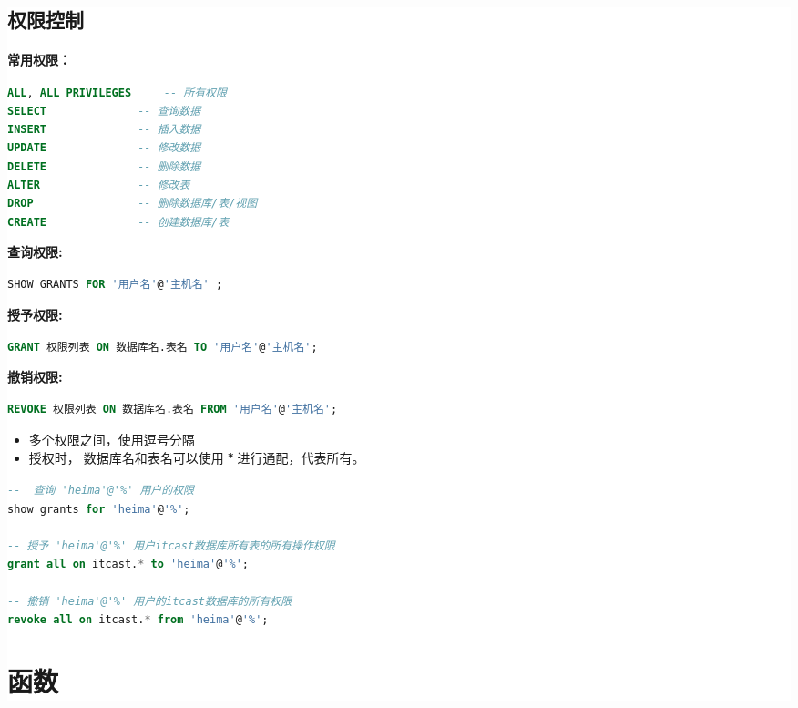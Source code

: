 

## 权限控制

**常用权限：**

~~~sql
ALL, ALL PRIVILEGES		-- 所有权限
SELECT				-- 查询数据				
INSERT				-- 插入数据
UPDATE				-- 修改数据
DELETE				-- 删除数据
ALTER				-- 修改表
DROP				-- 删除数据库/表/视图
CREATE				-- 创建数据库/表
~~~



**查询权限:**

~~~sql
SHOW GRANTS FOR '用户名'@'主机名' ;
~~~

**授予权限:**

~~~sql
GRANT 权限列表 ON 数据库名.表名 TO '用户名'@'主机名'; 
~~~

**撤销权限:**

~~~sql
REVOKE 权限列表 ON 数据库名.表名 FROM '用户名'@'主机名';
~~~



-  多个权限之间，使用逗号分隔
- 授权时， 数据库名和表名可以使用 * 进行通配，代表所有。



~~~sql
--  查询 'heima'@'%' 用户的权限
show grants for 'heima'@'%';

-- 授予 'heima'@'%' 用户itcast数据库所有表的所有操作权限
grant all on itcast.* to 'heima'@'%';

-- 撤销 'heima'@'%' 用户的itcast数据库的所有权限
revoke all on itcast.* from 'heima'@'%';
~~~



# 函数


